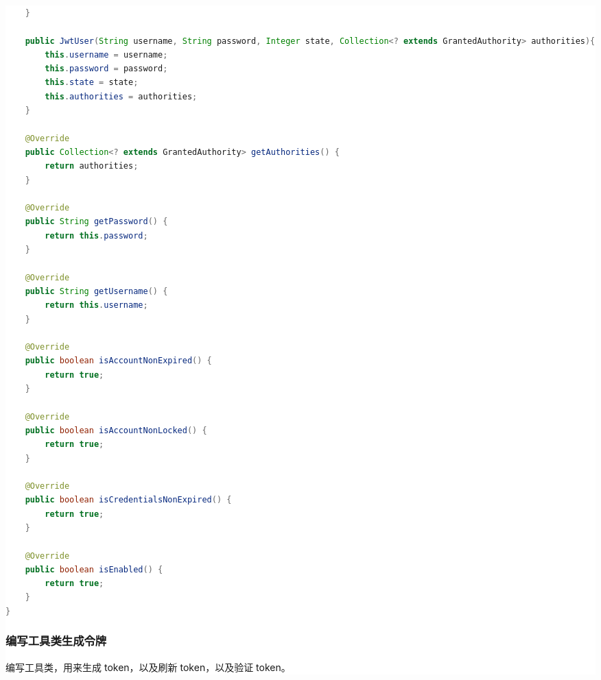 ```java
    }

    public JwtUser(String username, String password, Integer state, Collection<? extends GrantedAuthority> authorities){
        this.username = username;
        this.password = password;
        this.state = state;
        this.authorities = authorities;
    }

    @Override
    public Collection<? extends GrantedAuthority> getAuthorities() {
        return authorities;
    }

    @Override
    public String getPassword() {
        return this.password;
    }

    @Override
    public String getUsername() {
        return this.username;
    }

    @Override
    public boolean isAccountNonExpired() {
        return true;
    }

    @Override
    public boolean isAccountNonLocked() {
        return true;
    }

    @Override
    public boolean isCredentialsNonExpired() {
        return true;
    }

    @Override
    public boolean isEnabled() {
        return true;
    }
}
```

### 编写工具类生成令牌

编写工具类，用来生成 token，以及刷新 token，以及验证 token。
